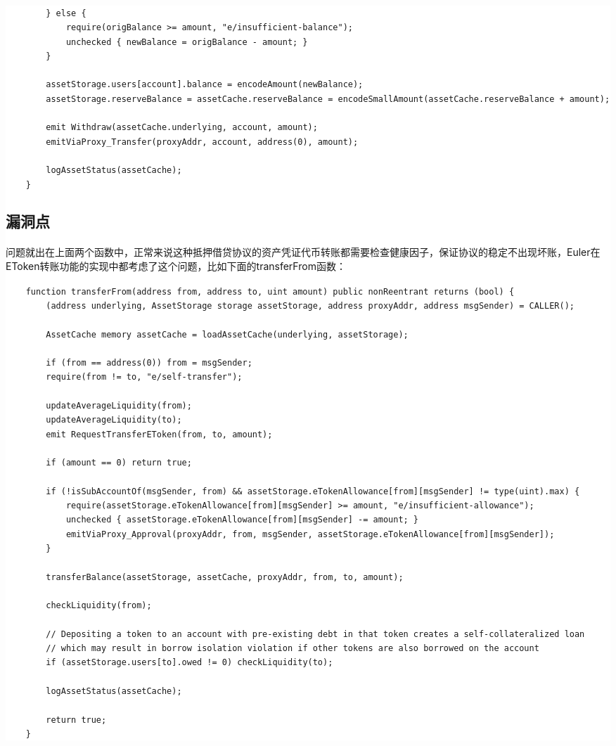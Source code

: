 ```solidity
        } else {
            require(origBalance >= amount, "e/insufficient-balance");
            unchecked { newBalance = origBalance - amount; }
        }

        assetStorage.users[account].balance = encodeAmount(newBalance);
        assetStorage.reserveBalance = assetCache.reserveBalance = encodeSmallAmount(assetCache.reserveBalance + amount);

        emit Withdraw(assetCache.underlying, account, amount);
        emitViaProxy_Transfer(proxyAddr, account, address(0), amount);

        logAssetStatus(assetCache);
    }
```

## 漏洞点

问题就出在上面两个函数中，正常来说这种抵押借贷协议的资产凭证代币转账都需要检查健康因子，保证协议的稳定不出现坏账，Euler在EToken转账功能的实现中都考虑了这个问题，比如下面的transferFrom函数：

```solidity
    function transferFrom(address from, address to, uint amount) public nonReentrant returns (bool) {
        (address underlying, AssetStorage storage assetStorage, address proxyAddr, address msgSender) = CALLER();

        AssetCache memory assetCache = loadAssetCache(underlying, assetStorage);

        if (from == address(0)) from = msgSender;
        require(from != to, "e/self-transfer");

        updateAverageLiquidity(from);
        updateAverageLiquidity(to);
        emit RequestTransferEToken(from, to, amount);

        if (amount == 0) return true;

        if (!isSubAccountOf(msgSender, from) && assetStorage.eTokenAllowance[from][msgSender] != type(uint).max) {
            require(assetStorage.eTokenAllowance[from][msgSender] >= amount, "e/insufficient-allowance");
            unchecked { assetStorage.eTokenAllowance[from][msgSender] -= amount; }
            emitViaProxy_Approval(proxyAddr, from, msgSender, assetStorage.eTokenAllowance[from][msgSender]);
        }

        transferBalance(assetStorage, assetCache, proxyAddr, from, to, amount);

        checkLiquidity(from);

        // Depositing a token to an account with pre-existing debt in that token creates a self-collateralized loan
        // which may result in borrow isolation violation if other tokens are also borrowed on the account
        if (assetStorage.users[to].owed != 0) checkLiquidity(to);

        logAssetStatus(assetCache);

        return true;
    }
```

